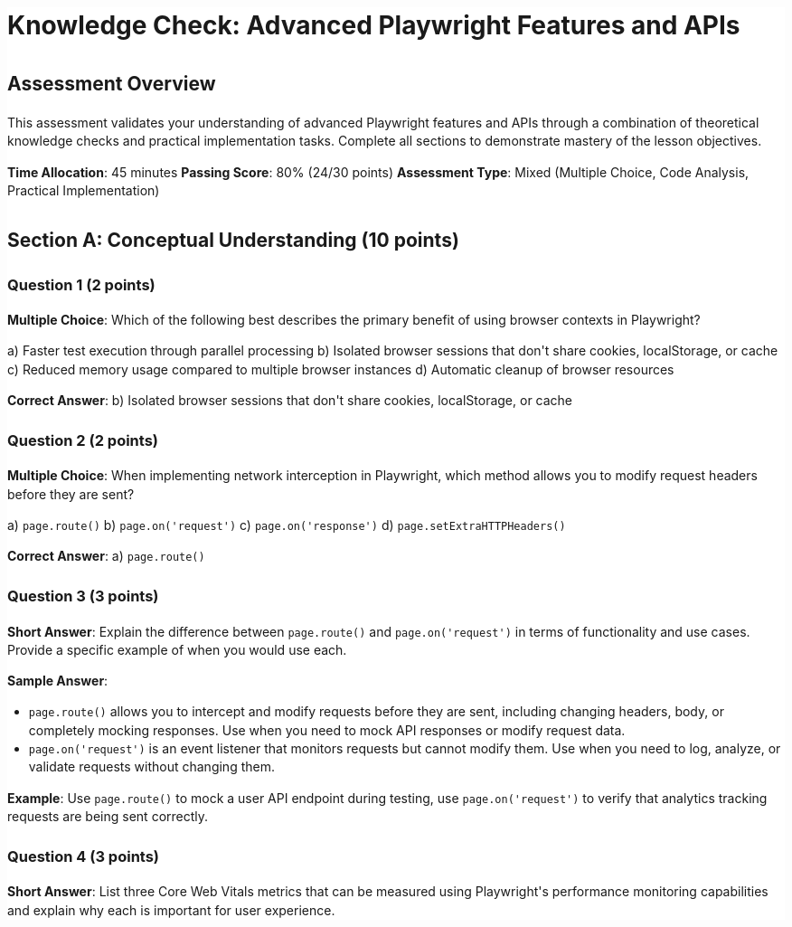 # Knowledge Check: Advanced Playwright Features and APIs

## Assessment Overview

This assessment validates your understanding of advanced Playwright features and APIs through a combination of theoretical knowledge checks and practical implementation tasks. Complete all sections to demonstrate mastery of the lesson objectives.

**Time Allocation**: 45 minutes
**Passing Score**: 80% (24/30 points)
**Assessment Type**: Mixed (Multiple Choice, Code Analysis, Practical Implementation)

## Section A: Conceptual Understanding (10 points)

### Question 1 (2 points)
**Multiple Choice**: Which of the following best describes the primary benefit of using browser contexts in Playwright?

a) Faster test execution through parallel processing
b) Isolated browser sessions that don't share cookies, localStorage, or cache
c) Reduced memory usage compared to multiple browser instances
d) Automatic cleanup of browser resources

**Correct Answer**: b) Isolated browser sessions that don't share cookies, localStorage, or cache

### Question 2 (2 points)
**Multiple Choice**: When implementing network interception in Playwright, which method allows you to modify request headers before they are sent?

a) `page.route()`
b) `page.on('request')`
c) `page.on('response')`
d) `page.setExtraHTTPHeaders()`

**Correct Answer**: a) `page.route()`

### Question 3 (3 points)
**Short Answer**: Explain the difference between `page.route()` and `page.on('request')` in terms of functionality and use cases. Provide a specific example of when you would use each.

**Sample Answer**: 
- `page.route()` allows you to intercept and modify requests before they are sent, including changing headers, body, or completely mocking responses. Use when you need to mock API responses or modify request data.
- `page.on('request')` is an event listener that monitors requests but cannot modify them. Use when you need to log, analyze, or validate requests without changing them.

**Example**: Use `page.route()` to mock a user API endpoint during testing, use `page.on('request')` to verify that analytics tracking requests are being sent correctly.

### Question 4 (3 points)
**Short Answer**: List three Core Web Vitals metrics that can be measured using Playwright's performance monitoring capabilities and explain why each is important for user experience.
